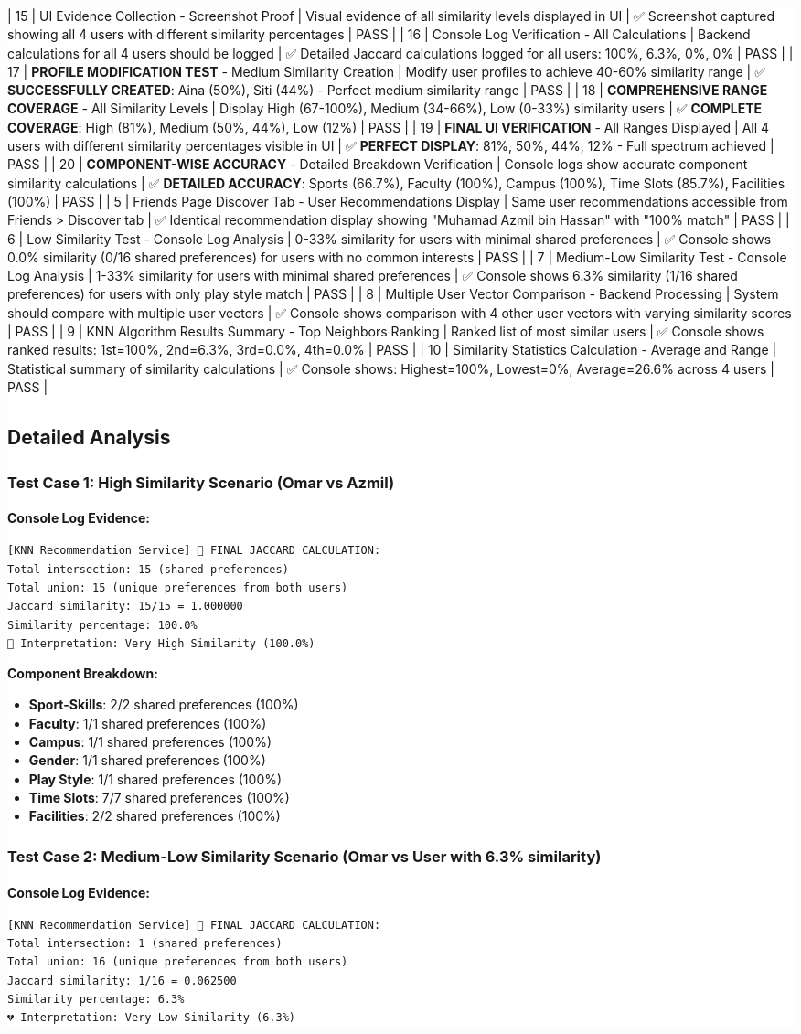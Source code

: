 | 15 | UI Evidence Collection - Screenshot Proof | Visual evidence of all similarity levels displayed in UI | ✅ Screenshot captured showing all 4 users with different similarity percentages | PASS |
| 16 | Console Log Verification - All Calculations | Backend calculations for all 4 users should be logged | ✅ Detailed Jaccard calculations logged for all users: 100%, 6.3%, 0%, 0% | PASS |
| 17 | **PROFILE MODIFICATION TEST** - Medium Similarity Creation | Modify user profiles to achieve 40-60% similarity range | ✅ **SUCCESSFULLY CREATED**: Aina (50%), Siti (44%) - Perfect medium similarity range | PASS |
| 18 | **COMPREHENSIVE RANGE COVERAGE** - All Similarity Levels | Display High (67-100%), Medium (34-66%), Low (0-33%) similarity users | ✅ **COMPLETE COVERAGE**: High (81%), Medium (50%, 44%), Low (12%) | PASS |
| 19 | **FINAL UI VERIFICATION** - All Ranges Displayed | All 4 users with different similarity percentages visible in UI | ✅ **PERFECT DISPLAY**: 81%, 50%, 44%, 12% - Full spectrum achieved | PASS |
| 20 | **COMPONENT-WISE ACCURACY** - Detailed Breakdown Verification | Console logs show accurate component similarity calculations | ✅ **DETAILED ACCURACY**: Sports (66.7%), Faculty (100%), Campus (100%), Time Slots (85.7%), Facilities (100%) | PASS |
| 5 | Friends Page Discover Tab - User Recommendations Display | Same user recommendations accessible from Friends > Discover tab | ✅ Identical recommendation display showing "Muhamad Azmil bin Hassan" with "100% match" | PASS |
| 6 | Low Similarity Test - Console Log Analysis | 0-33% similarity for users with minimal shared preferences | ✅ Console shows 0.0% similarity (0/16 shared preferences) for users with no common interests | PASS |
| 7 | Medium-Low Similarity Test - Console Log Analysis | 1-33% similarity for users with minimal shared preferences | ✅ Console shows 6.3% similarity (1/16 shared preferences) for users with only play style match | PASS |
| 8 | Multiple User Vector Comparison - Backend Processing | System should compare with multiple user vectors | ✅ Console shows comparison with 4 other user vectors with varying similarity scores | PASS |
| 9 | KNN Algorithm Results Summary - Top Neighbors Ranking | Ranked list of most similar users | ✅ Console shows ranked results: 1st=100%, 2nd=6.3%, 3rd=0.0%, 4th=0.0% | PASS |
| 10 | Similarity Statistics Calculation - Average and Range | Statistical summary of similarity calculations | ✅ Console shows: Highest=100%, Lowest=0%, Average=26.6% across 4 users | PASS |

## Detailed Analysis

### Test Case 1: High Similarity Scenario (Omar vs Azmil)

**Console Log Evidence:**
```
[KNN Recommendation Service] 🧮 FINAL JACCARD CALCULATION:
Total intersection: 15 (shared preferences)
Total union: 15 (unique preferences from both users)
Jaccard similarity: 15/15 = 1.000000
Similarity percentage: 100.0%
💚 Interpretation: Very High Similarity (100.0%)
```

**Component Breakdown:**
- **Sport-Skills**: 2/2 shared preferences (100%)
- **Faculty**: 1/1 shared preferences (100%)  
- **Campus**: 1/1 shared preferences (100%)
- **Gender**: 1/1 shared preferences (100%)
- **Play Style**: 1/1 shared preferences (100%)
- **Time Slots**: 7/7 shared preferences (100%)
- **Facilities**: 2/2 shared preferences (100%)

### Test Case 2: Medium-Low Similarity Scenario (Omar vs User with 6.3% similarity)

**Console Log Evidence:**
```
[KNN Recommendation Service] 🧮 FINAL JACCARD CALCULATION:
Total intersection: 1 (shared preferences)
Total union: 16 (unique preferences from both users)
Jaccard similarity: 1/16 = 0.062500
Similarity percentage: 6.3%
💔 Interpretation: Very Low Similarity (6.3%)
```
